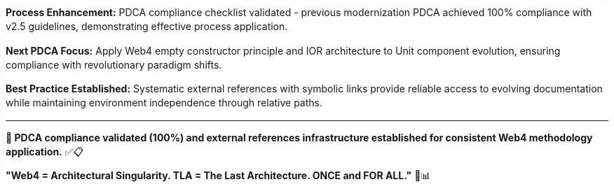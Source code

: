 **Process Enhancement:** PDCA compliance checklist validated - previous modernization PDCA achieved 100% compliance with v2.5 guidelines, demonstrating effective process application.

**Next PDCA Focus:** Apply Web4 empty constructor principle and IOR architecture to Unit component evolution, ensuring compliance with revolutionary paradigm shifts.

**Best Practice Established:** Systematic external references with symbolic links provide reliable access to evolving documentation while maintaining environment independence through relative paths.

---

**🎯 PDCA compliance validated (100%) and external references infrastructure established for consistent Web4 methodology application.** ✅📋

**"Web4 = Architectural Singularity. TLA = The Last Architecture. ONCE and FOR ALL."** 🚀📊
